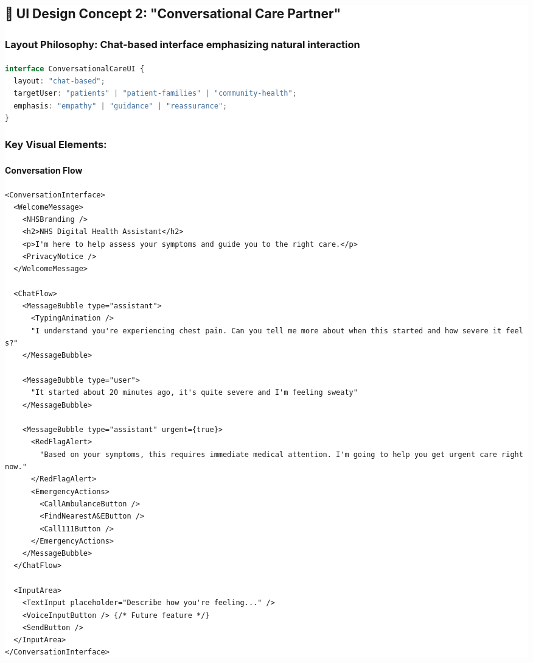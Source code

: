 
## 🎨 **UI Design Concept 2: "Conversational Care Partner"**

### **Layout Philosophy**: Chat-based interface emphasizing natural interaction

```typescript
interface ConversationalCareUI {
  layout: "chat-based";
  targetUser: "patients" | "patient-families" | "community-health";
  emphasis: "empathy" | "guidance" | "reassurance";
}
```

### **Key Visual Elements:**

#### **Conversation Flow**
```tsx
<ConversationInterface>
  <WelcomeMessage>
    <NHSBranding />
    <h2>NHS Digital Health Assistant</h2>
    <p>I'm here to help assess your symptoms and guide you to the right care.</p>
    <PrivacyNotice />
  </WelcomeMessage>

  <ChatFlow>
    <MessageBubble type="assistant">
      <TypingAnimation />
      "I understand you're experiencing chest pain. Can you tell me more about when this started and how severe it feels?"
    </MessageBubble>
    
    <MessageBubble type="user">
      "It started about 20 minutes ago, it's quite severe and I'm feeling sweaty"
    </MessageBubble>

    <MessageBubble type="assistant" urgent={true}>
      <RedFlagAlert>
        "Based on your symptoms, this requires immediate medical attention. I'm going to help you get urgent care right now."
      </RedFlagAlert>
      <EmergencyActions>
        <CallAmbulanceButton />
        <FindNearestA&EButton />
        <Call111Button />
      </EmergencyActions>
    </MessageBubble>
  </ChatFlow>

  <InputArea>
    <TextInput placeholder="Describe how you're feeling..." />
    <VoiceInputButton /> {/* Future feature */}
    <SendButton />
  </InputArea>
</ConversationInterface>
```
